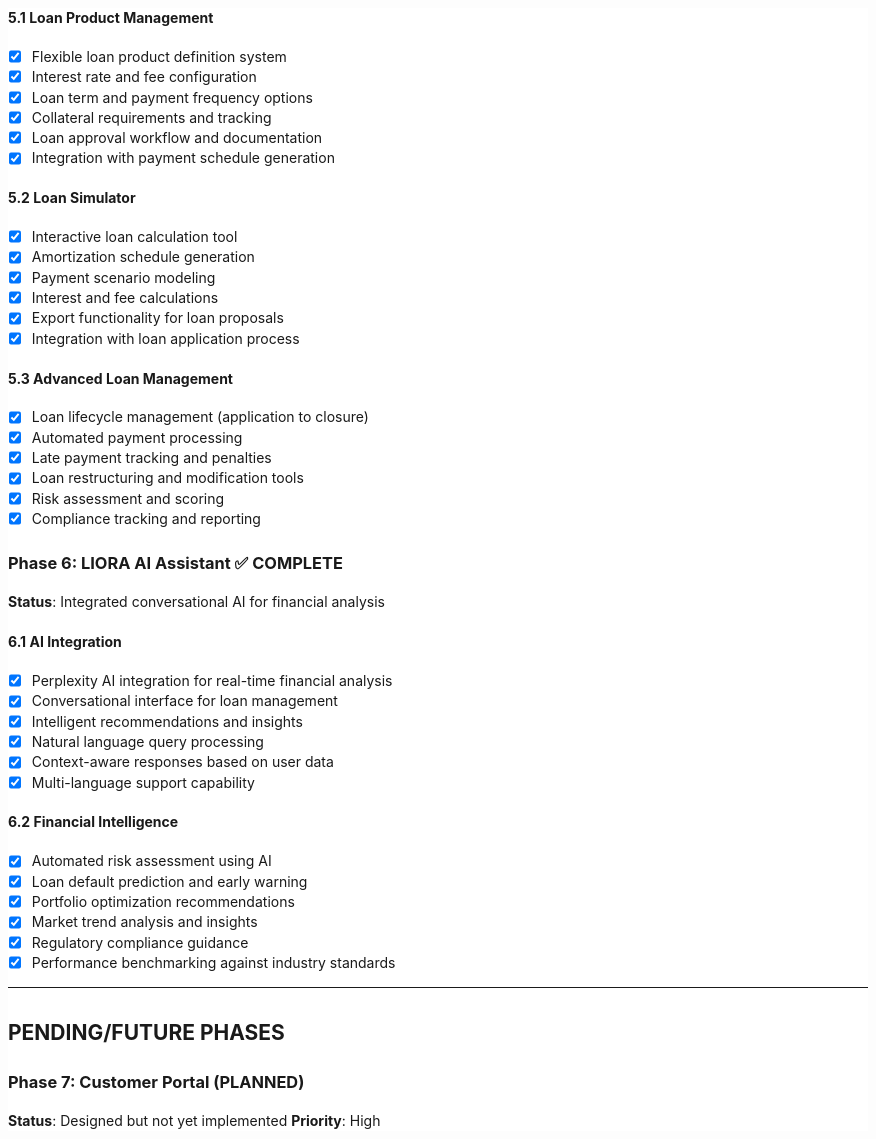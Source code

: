 #### 5.1 Loan Product Management
- [x] Flexible loan product definition system
- [x] Interest rate and fee configuration
- [x] Loan term and payment frequency options
- [x] Collateral requirements and tracking
- [x] Loan approval workflow and documentation
- [x] Integration with payment schedule generation

#### 5.2 Loan Simulator
- [x] Interactive loan calculation tool
- [x] Amortization schedule generation
- [x] Payment scenario modeling
- [x] Interest and fee calculations
- [x] Export functionality for loan proposals
- [x] Integration with loan application process

#### 5.3 Advanced Loan Management
- [x] Loan lifecycle management (application to closure)
- [x] Automated payment processing
- [x] Late payment tracking and penalties
- [x] Loan restructuring and modification tools
- [x] Risk assessment and scoring
- [x] Compliance tracking and reporting

### Phase 6: LIORA AI Assistant ✅ COMPLETE
**Status**: Integrated conversational AI for financial analysis

#### 6.1 AI Integration
- [x] Perplexity AI integration for real-time financial analysis
- [x] Conversational interface for loan management
- [x] Intelligent recommendations and insights
- [x] Natural language query processing
- [x] Context-aware responses based on user data
- [x] Multi-language support capability

#### 6.2 Financial Intelligence
- [x] Automated risk assessment using AI
- [x] Loan default prediction and early warning
- [x] Portfolio optimization recommendations
- [x] Market trend analysis and insights
- [x] Regulatory compliance guidance
- [x] Performance benchmarking against industry standards

---

## PENDING/FUTURE PHASES

### Phase 7: Customer Portal (PLANNED)
**Status**: Designed but not yet implemented
**Priority**: High
